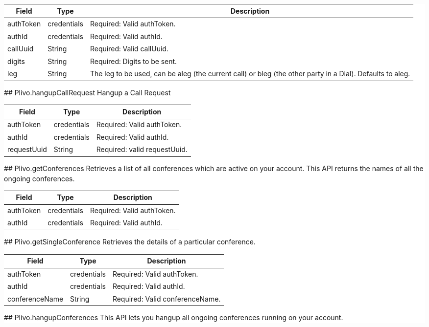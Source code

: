 | Field    | Type       | Description
|----------|------------|----------
| authToken| credentials| Required: Valid authToken.
| authId   | credentials| Required: Valid authId.
| callUuid | String     | Required: Valid callUuid.
| digits   | String     | Required: Digits to be sent.
| leg      | String     | The leg to be used, can be aleg (the current call) or bleg (the other party in a Dial). Defaults to aleg.

<a name="hangupCallRequest"/>
## Plivo.hangupCallRequest
Hangup a Call Request

| Field      | Type       | Description
|------------|------------|----------
| authToken  | credentials| Required: Valid authToken.
| authId     | credentials| Required: Valid authId.
| requestUuid| String     | Required: valid requestUuid.

<a name="getConferences"/>
## Plivo.getConferences
Retrieves a list of all conferences which are active on your account. This API returns the names of all the ongoing conferences.

| Field    | Type       | Description
|----------|------------|----------
| authToken| credentials| Required: Valid authToken.
| authId   | credentials| Required: Valid authId.

<a name="getSingleConference"/>
## Plivo.getSingleConference
Retrieves the details of a particular conference.

| Field         | Type       | Description
|---------------|------------|----------
| authToken     | credentials| Required: Valid authToken.
| authId        | credentials| Required: Valid authId.
| conferenceName| String     | Required: Valid conferenceName.

<a name="hangupConferences"/>
## Plivo.hangupConferences
This API lets you hangup all ongoing conferences running on your account.

